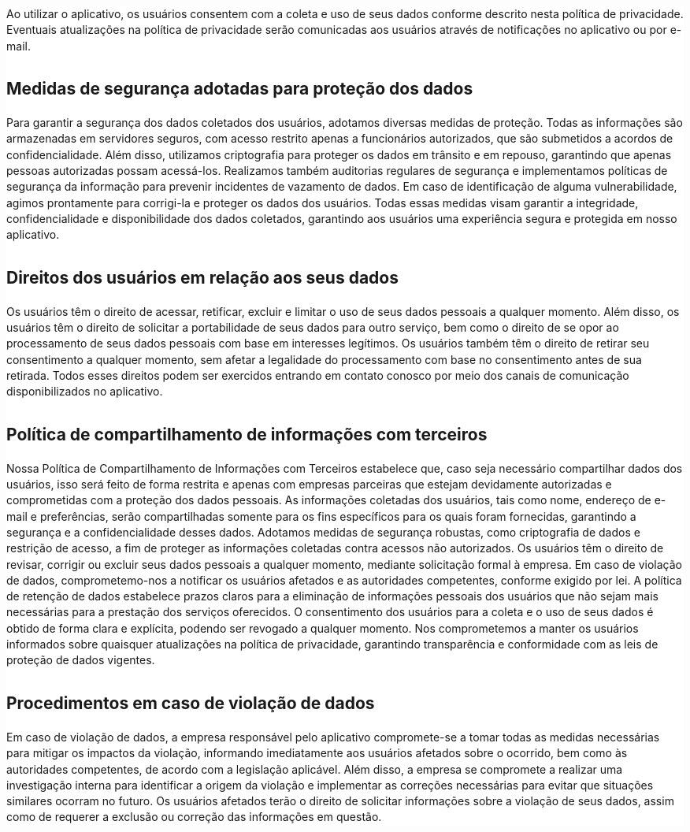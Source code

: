 Ao utilizar o aplicativo, os usuários consentem com a coleta e uso de seus dados conforme descrito nesta política de privacidade. Eventuais atualizações na política de privacidade serão comunicadas aos usuários através de notificações no aplicativo ou por e-mail.

## Medidas de segurança adotadas para proteção dos dados

Para garantir a segurança dos dados coletados dos usuários, adotamos diversas medidas de proteção. Todas as informações são armazenadas em servidores seguros, com acesso restrito apenas a funcionários autorizados, que são submetidos a acordos de confidencialidade. Além disso, utilizamos criptografia para proteger os dados em trânsito e em repouso, garantindo que apenas pessoas autorizadas possam acessá-los. Realizamos também auditorias regulares de segurança e implementamos políticas de segurança da informação para prevenir incidentes de vazamento de dados. Em caso de identificação de alguma vulnerabilidade, agimos prontamente para corrigi-la e proteger os dados dos usuários. Todas essas medidas visam garantir a integridade, confidencialidade e disponibilidade dos dados coletados, garantindo aos usuários uma experiência segura e protegida em nosso aplicativo.

## Direitos dos usuários em relação aos seus dados

Os usuários têm o direito de acessar, retificar, excluir e limitar o uso de seus dados pessoais a qualquer momento. Além disso, os usuários têm o direito de solicitar a portabilidade de seus dados para outro serviço, bem como o direito de se opor ao processamento de seus dados pessoais com base em interesses legítimos. Os usuários também têm o direito de retirar seu consentimento a qualquer momento, sem afetar a legalidade do processamento com base no consentimento antes de sua retirada. Todos esses direitos podem ser exercidos entrando em contato conosco por meio dos canais de comunicação disponibilizados no aplicativo.

## Política de compartilhamento de informações com terceiros

Nossa Política de Compartilhamento de Informações com Terceiros estabelece que, caso seja necessário compartilhar dados dos usuários, isso será feito de forma restrita e apenas com empresas parceiras que estejam devidamente autorizadas e comprometidas com a proteção dos dados pessoais. As informações coletadas dos usuários, tais como nome, endereço de e-mail e preferências, serão compartilhadas somente para os fins específicos para os quais foram fornecidas, garantindo a segurança e a confidencialidade desses dados. Adotamos medidas de segurança robustas, como criptografia de dados e restrição de acesso, a fim de proteger as informações coletadas contra acessos não autorizados. Os usuários têm o direito de revisar, corrigir ou excluir seus dados pessoais a qualquer momento, mediante solicitação formal à empresa. Em caso de violação de dados, comprometemo-nos a notificar os usuários afetados e as autoridades competentes, conforme exigido por lei. A política de retenção de dados estabelece prazos claros para a eliminação de informações pessoais dos usuários que não sejam mais necessárias para a prestação dos serviços oferecidos. O consentimento dos usuários para a coleta e o uso de seus dados é obtido de forma clara e explícita, podendo ser revogado a qualquer momento. Nos comprometemos a manter os usuários informados sobre quaisquer atualizações na política de privacidade, garantindo transparência e conformidade com as leis de proteção de dados vigentes.

## Procedimentos em caso de violação de dados

Em caso de violação de dados, a empresa responsável pelo aplicativo compromete-se a tomar todas as medidas necessárias para mitigar os impactos da violação, informando imediatamente aos usuários afetados sobre o ocorrido, bem como às autoridades competentes, de acordo com a legislação aplicável. Além disso, a empresa se compromete a realizar uma investigação interna para identificar a origem da violação e implementar as correções necessárias para evitar que situações similares ocorram no futuro. Os usuários afetados terão o direito de solicitar informações sobre a violação de seus dados, assim como de requerer a exclusão ou correção das informações em questão.
